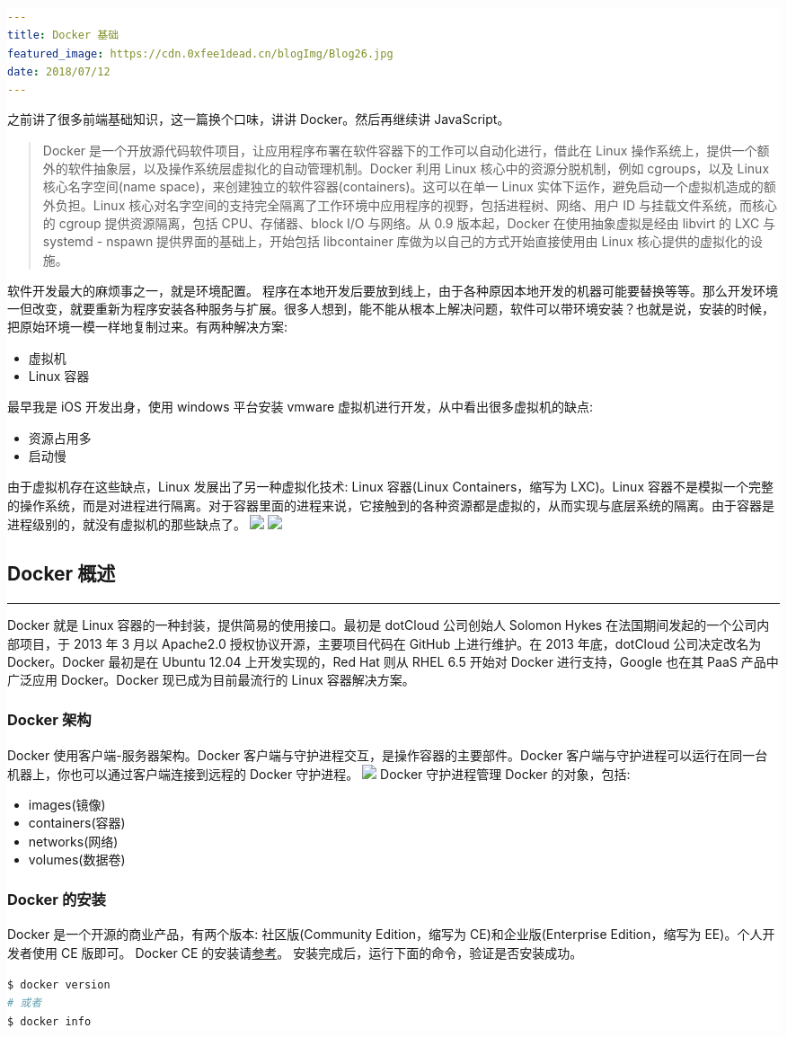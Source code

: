 ```yaml
---
title: Docker 基础
featured_image: https://cdn.0xfee1dead.cn/blogImg/Blog26.jpg
date: 2018/07/12
---
```


之前讲了很多前端基础知识，这一篇换个口味，讲讲 Docker。然后再继续讲 JavaScript。
> Docker 是一个开放源代码软件项目，让应用程序布署在软件容器下的工作可以自动化进行，借此在 Linux 操作系统上，提供一个额外的软件抽象层，以及操作系统层虚拟化的自动管理机制。Docker 利用 Linux 核心中的资源分脱机制，例如 cgroups，以及 Linux 核心名字空间(name space)，来创建独立的软件容器(containers)。这可以在单一 Linux 实体下运作，避免启动一个虚拟机造成的额外负担。Linux 核心对名字空间的支持完全隔离了工作环境中应用程序的视野，包括进程树、网络、用户 ID 与挂载文件系统，而核心的 cgroup 提供资源隔离，包括 CPU、存储器、block I/O 与网络。从 0.9 版本起，Docker 在使用抽象虚拟是经由 libvirt 的 LXC 与 systemd - nspawn 提供界面的基础上，开始包括 libcontainer 库做为以自己的方式开始直接使用由 Linux 核心提供的虚拟化的设施。

软件开发最大的麻烦事之一，就是环境配置。 程序在本地开发后要放到线上，由于各种原因本地开发的机器可能要替换等等。那么开发环境一但改变，就要重新为程序安装各种服务与扩展。很多人想到，能不能从根本上解决问题，软件可以带环境安装？也就是说，安装的时候，把原始环境一模一样地复制过来。有两种解决方案: 
- 虚拟机
- Linux 容器

最早我是 iOS 开发出身，使用 windows 平台安装 vmware 虚拟机进行开发，从中看出很多虚拟机的缺点: 
- 资源占用多
- 启动慢

由于虚拟机存在这些缺点，Linux 发展出了另一种虚拟化技术: Linux 容器(Linux Containers，缩写为 LXC)。Linux 容器不是模拟一个完整的操作系统，而是对进程进行隔离。对于容器里面的进程来说，它接触到的各种资源都是虚拟的，从而实现与底层系统的隔离。由于容器是进程级别的，就没有虚拟机的那些缺点了。
![](https://cdn.0xfee1dead.cn/contentImg/docker/virtualization.png)
![](https://cdn.0xfee1dead.cn/contentImg/docker/docker.png)

## Docker 概述
***  
Docker 就是 Linux 容器的一种封装，提供简易的使用接口。最初是 dotCloud 公司创始人 Solomon Hykes 在法国期间发起的一个公司内部项目，于 2013 年 3 月以 Apache2.0 授权协议开源，主要项目代码在 GitHub 上进行维护。在 2013 年底，dotCloud 公司决定改名为 Docker。Docker 最初是在 Ubuntu 12.04 上开发实现的，Red Hat 则从 RHEL 6.5 开始对 Docker 进行支持，Google 也在其 PaaS 产品中广泛应用 Docker。Docker 现已成为目前最流行的 Linux 容器解决方案。

### Docker 架构
Docker 使用客户端-服务器架构。Docker 客户端与守护进程交互，是操作容器的主要部件。Docker 客户端与守护进程可以运行在同一台机器上，你也可以通过客户端连接到远程的 Docker 守护进程。
![](https://cdn.0xfee1dead.cn/contentImg/docker/arc.png)
Docker 守护进程管理 Docker 的对象，包括: 
- images(镜像)
- containers(容器)
- networks(网络)
- volumes(数据卷)

### Docker 的安装
Docker 是一个开源的商业产品，有两个版本: 社区版(Community Edition，缩写为 CE)和企业版(Enterprise Edition，缩写为 EE)。个人开发者使用 CE 版即可。
Docker CE 的安装请[参考](https://docs.docker.com/install/)。
安装完成后，运行下面的命令，验证是否安装成功。
``` sh
$ docker version
# 或者
$ docker info
```
